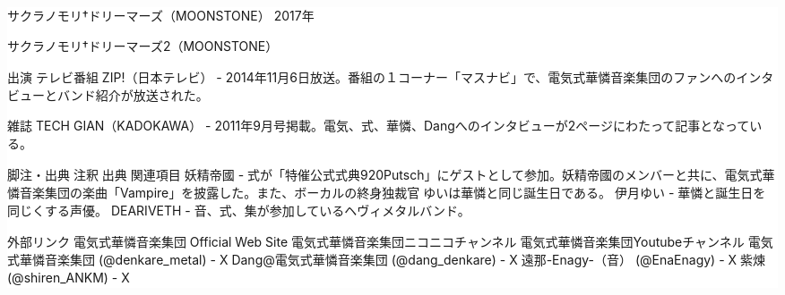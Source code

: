 サクラノモリ†ドリーマーズ（MOONSTONE）
2017年

サクラノモリ†ドリーマーズ2（MOONSTONE）

出演
テレビ番組
ZIP!（日本テレビ） - 2014年11月6日放送。番組の１コーナー「マスナビ」で、電気式華憐音楽集団のファンへのインタビューとバンド紹介が放送された。

雑誌
TECH GIAN（KADOKAWA） - 2011年9月号掲載。電気、式、華憐、Dangへのインタビューが2ページにわたって記事となっている。

脚注・出典
注釈
出典
関連項目
妖精帝國 - 式が「特催公式式典920Putsch」にゲストとして参加。妖精帝國のメンバーと共に、電気式華憐音楽集団の楽曲「Vampire」を披露した。また、ボーカルの終身独裁官 ゆいは華憐と同じ誕生日である。
伊月ゆい - 華憐と誕生日を同じくする声優。
DEARIVETH - 音、式、集が参加しているヘヴィメタルバンド。

外部リンク
電気式華憐音楽集団 Official Web Site
電気式華憐音楽集団ニコニコチャンネル
電気式華憐音楽集団Youtubeチャンネル
電気式華憐音楽集団 (@denkare_metal) - X
Dang@電気式華憐音楽集団 (@dang_denkare) - X
遠那-Enagy-（音） (@EnaEnagy) - X
紫煉 (@shiren_ANKM) - X